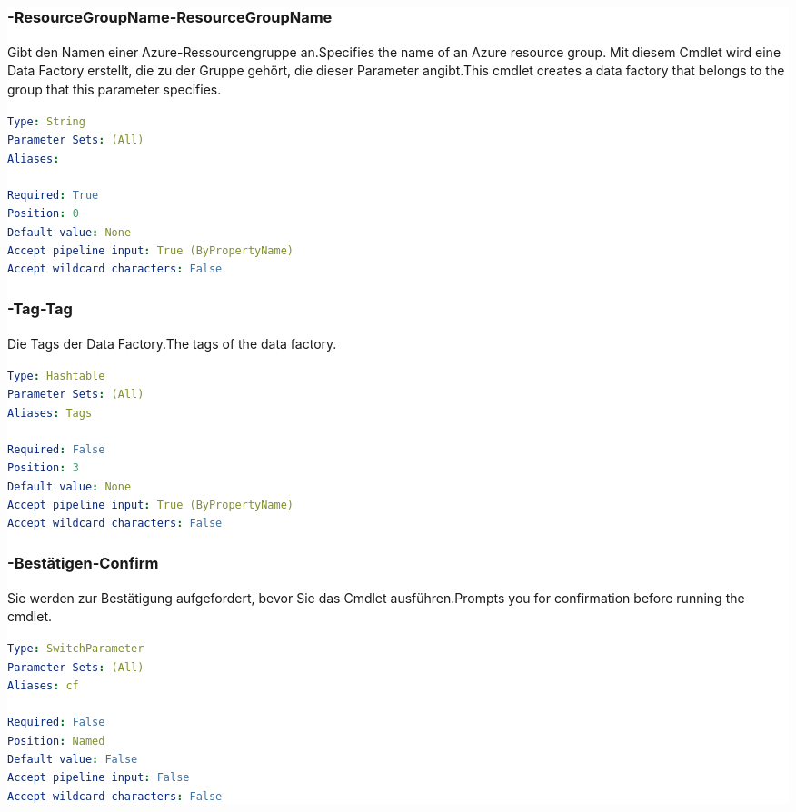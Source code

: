 ### <span data-ttu-id="1f7f6-125">-ResourceGroupName</span><span class="sxs-lookup"><span data-stu-id="1f7f6-125">-ResourceGroupName</span></span>
<span data-ttu-id="1f7f6-126">Gibt den Namen einer Azure-Ressourcengruppe an.</span><span class="sxs-lookup"><span data-stu-id="1f7f6-126">Specifies the name of an Azure resource group.</span></span>
<span data-ttu-id="1f7f6-127">Mit diesem Cmdlet wird eine Data Factory erstellt, die zu der Gruppe gehört, die dieser Parameter angibt.</span><span class="sxs-lookup"><span data-stu-id="1f7f6-127">This cmdlet creates a data factory that belongs to the group that this parameter specifies.</span></span>

```yaml
Type: String
Parameter Sets: (All)
Aliases:

Required: True
Position: 0
Default value: None
Accept pipeline input: True (ByPropertyName)
Accept wildcard characters: False
```

### <span data-ttu-id="1f7f6-128">-Tag</span><span class="sxs-lookup"><span data-stu-id="1f7f6-128">-Tag</span></span>
<span data-ttu-id="1f7f6-129">Die Tags der Data Factory.</span><span class="sxs-lookup"><span data-stu-id="1f7f6-129">The tags of the data factory.</span></span>

```yaml
Type: Hashtable
Parameter Sets: (All)
Aliases: Tags

Required: False
Position: 3
Default value: None
Accept pipeline input: True (ByPropertyName)
Accept wildcard characters: False
```

### <span data-ttu-id="1f7f6-130">-Bestätigen</span><span class="sxs-lookup"><span data-stu-id="1f7f6-130">-Confirm</span></span>
<span data-ttu-id="1f7f6-131">Sie werden zur Bestätigung aufgefordert, bevor Sie das Cmdlet ausführen.</span><span class="sxs-lookup"><span data-stu-id="1f7f6-131">Prompts you for confirmation before running the cmdlet.</span></span>

```yaml
Type: SwitchParameter
Parameter Sets: (All)
Aliases: cf

Required: False
Position: Named
Default value: False
Accept pipeline input: False
Accept wildcard characters: False
```
